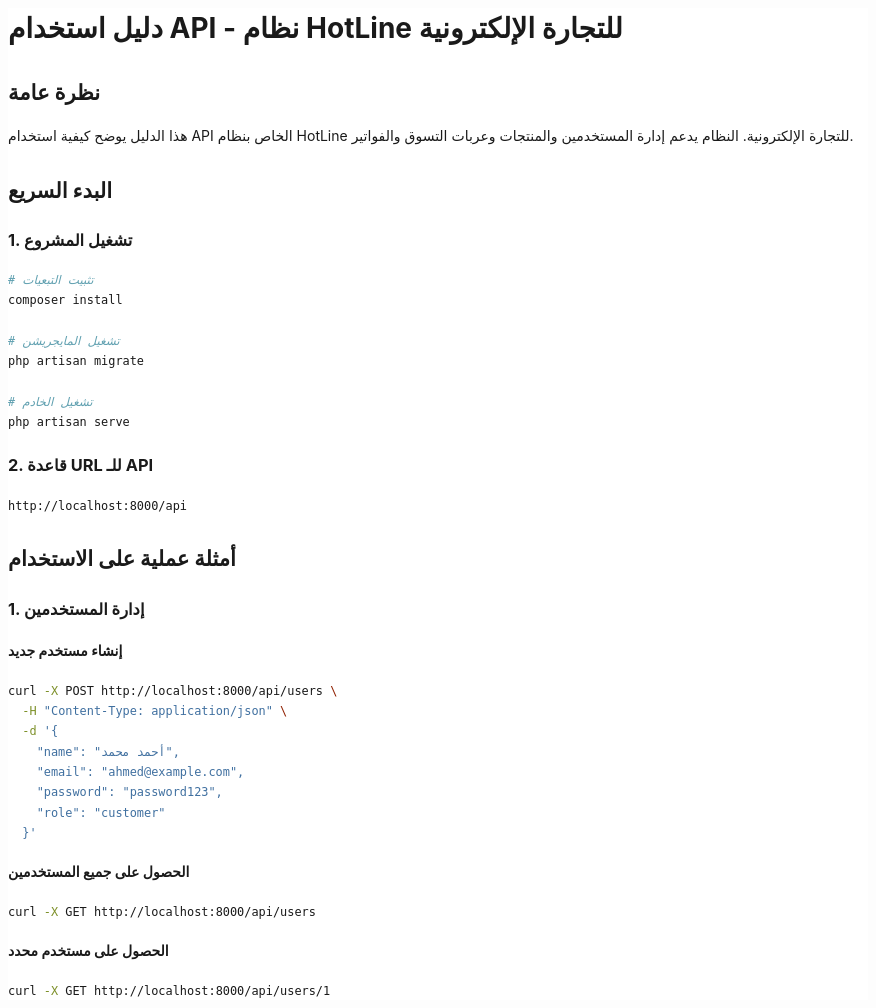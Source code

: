 # دليل استخدام API - نظام HotLine للتجارة الإلكترونية

## نظرة عامة
هذا الدليل يوضح كيفية استخدام API الخاص بنظام HotLine للتجارة الإلكترونية. النظام يدعم إدارة المستخدمين والمنتجات وعربات التسوق والفواتير.

## البدء السريع

### 1. تشغيل المشروع
```bash
# تثبيت التبعيات
composer install

# تشغيل المايجريشن
php artisan migrate

# تشغيل الخادم
php artisan serve
```

### 2. قاعدة URL للـ API
```
http://localhost:8000/api
```

## أمثلة عملية على الاستخدام

### 1. إدارة المستخدمين

#### إنشاء مستخدم جديد
```bash
curl -X POST http://localhost:8000/api/users \
  -H "Content-Type: application/json" \
  -d '{
    "name": "أحمد محمد",
    "email": "ahmed@example.com",
    "password": "password123",
    "role": "customer"
  }'
```

#### الحصول على جميع المستخدمين
```bash
curl -X GET http://localhost:8000/api/users
```

#### الحصول على مستخدم محدد
```bash
curl -X GET http://localhost:8000/api/users/1
```
